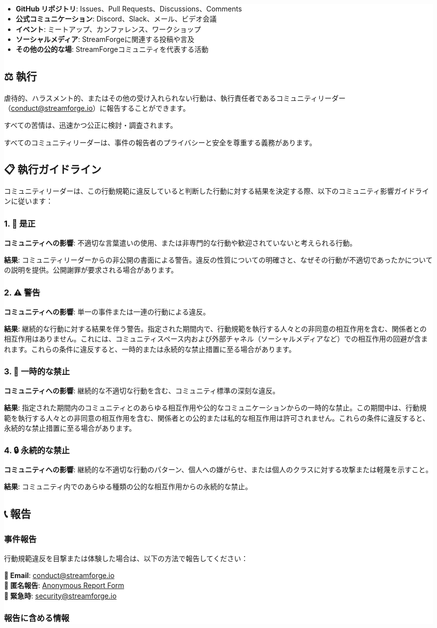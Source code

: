- **GitHub リポジトリ**: Issues、Pull Requests、Discussions、Comments
- **公式コミュニケーション**: Discord、Slack、メール、ビデオ会議
- **イベント**: ミートアップ、カンファレンス、ワークショップ
- **ソーシャルメディア**: StreamForgeに関連する投稿や言及
- **その他の公的な場**: StreamForgeコミュニティを代表する活動

## ⚖️ 執行

虐待的、ハラスメント的、またはその他の受け入れられない行動は、執行責任者であるコミュニティリーダー（conduct@streamforge.io）に報告することができます。

すべての苦情は、迅速かつ公正に検討・調査されます。

すべてのコミュニティリーダーは、事件の報告者のプライバシーと安全を尊重する義務があります。

## 📋 執行ガイドライン

コミュニティリーダーは、この行動規範に違反していると判断した行動に対する結果を決定する際、以下のコミュニティ影響ガイドラインに従います：

### 1. 📝 是正

**コミュニティへの影響**: 不適切な言葉遣いの使用、または非専門的な行動や歓迎されていないと考えられる行動。

**結果**: コミュニティリーダーからの非公開の書面による警告。違反の性質についての明確さと、なぜその行動が不適切であったかについての説明を提供。公開謝罪が要求される場合があります。

### 2. ⚠️ 警告

**コミュニティへの影響**: 単一の事件または一連の行動による違反。

**結果**: 継続的な行動に対する結果を伴う警告。指定された期間内で、行動規範を執行する人々との非同意の相互作用を含む、関係者との相互作用はありません。これには、コミュニティスペース内および外部チャネル（ソーシャルメディアなど）での相互作用の回避が含まれます。これらの条件に違反すると、一時的または永続的な禁止措置に至る場合があります。

### 3. 🚫 一時的な禁止

**コミュニティへの影響**: 継続的な不適切な行動を含む、コミュニティ標準の深刻な違反。

**結果**: 指定された期間内のコミュニティとのあらゆる相互作用や公的なコミュニケーションからの一時的な禁止。この期間中は、行動規範を執行する人々との非同意の相互作用を含む、関係者との公的または私的な相互作用は許可されません。これらの条件に違反すると、永続的な禁止措置に至る場合があります。

### 4. 🔒 永続的な禁止

**コミュニティへの影響**: 継続的な不適切な行動のパターン、個人への嫌がらせ、または個人のクラスに対する攻撃または軽蔑を示すこと。

**結果**: コミュニティ内でのあらゆる種類の公的な相互作用からの永続的な禁止。

## 📞 報告

### 事件報告

行動規範違反を目撃または体験した場合は、以下の方法で報告してください：

**📧 Email**: conduct@streamforge.io  
**🔐 匿名報告**: [Anonymous Report Form](https://streamforge.io/report)  
**📱 緊急時**: security@streamforge.io

### 報告に含める情報
